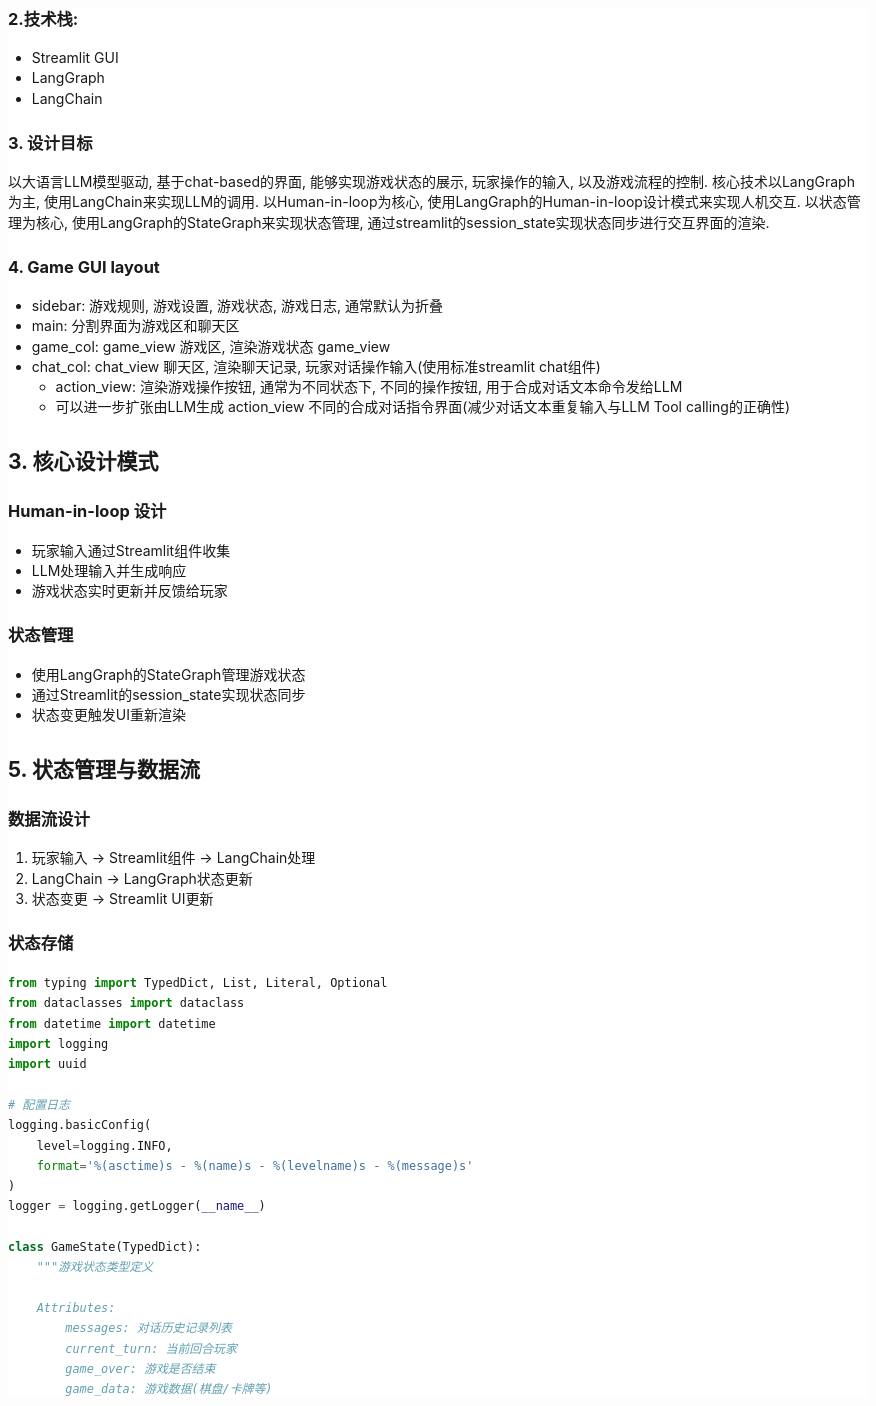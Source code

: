 ### 2.技术栈:
- Streamlit GUI
- LangGraph
- LangChain

### 3. 设计目标
以大语言LLM模型驱动, 基于chat-based的界面, 能够实现游戏状态的展示, 玩家操作的输入, 以及游戏流程的控制.
核心技术以LangGraph为主, 使用LangChain来实现LLM的调用.
以Human-in-loop为核心, 使用LangGraph的Human-in-loop设计模式来实现人机交互.
以状态管理为核心, 使用LangGraph的StateGraph来实现状态管理, 通过streamlit的session_state实现状态同步进行交互界面的渲染.

### 4. Game GUI layout
- sidebar: 游戏规则, 游戏设置, 游戏状态, 游戏日志, 通常默认为折叠
- main: 分割界面为游戏区和聊天区
- game_col: game_view 游戏区, 渲染游戏状态 game_view
- chat_col: chat_view 聊天区, 渲染聊天记录, 玩家对话操作输入(使用标准streamlit chat组件)
    - action_view: 渲染游戏操作按钮, 通常为不同状态下, 不同的操作按钮, 用于合成对话文本命令发给LLM
    - 可以进一步扩张由LLM生成 action_view 不同的合成对话指令界面(减少对话文本重复输入与LLM Tool calling的正确性) 

## 3. 核心设计模式
### Human-in-loop 设计
- 玩家输入通过Streamlit组件收集
- LLM处理输入并生成响应
- 游戏状态实时更新并反馈给玩家

### 状态管理
- 使用LangGraph的StateGraph管理游戏状态
- 通过Streamlit的session_state实现状态同步
- 状态变更触发UI重新渲染

## 5. 状态管理与数据流
### 数据流设计
1. 玩家输入 → Streamlit组件 → LangChain处理
2. LangChain → LangGraph状态更新
3. 状态变更 → Streamlit UI更新

### 状态存储
```python
from typing import TypedDict, List, Literal, Optional
from dataclasses import dataclass
from datetime import datetime
import logging
import uuid

# 配置日志
logging.basicConfig(
    level=logging.INFO,
    format='%(asctime)s - %(name)s - %(levelname)s - %(message)s'
)
logger = logging.getLogger(__name__)

class GameState(TypedDict):
    """游戏状态类型定义
    
    Attributes:
        messages: 对话历史记录列表
        current_turn: 当前回合玩家
        game_over: 游戏是否结束
        game_data: 游戏数据(棋盘/卡牌等)
```